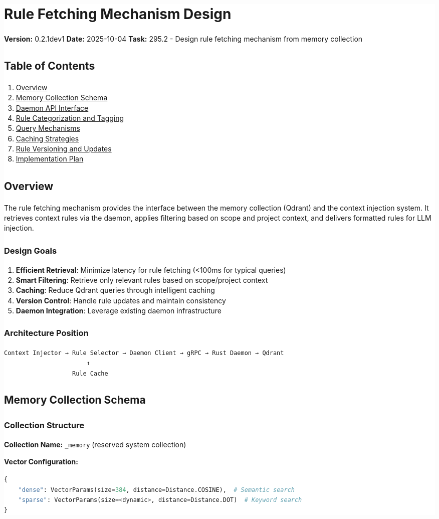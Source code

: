 # Rule Fetching Mechanism Design

**Version:** 0.2.1dev1
**Date:** 2025-10-04
**Task:** 295.2 - Design rule fetching mechanism from memory collection

## Table of Contents

1. [Overview](#overview)
2. [Memory Collection Schema](#memory-collection-schema)
3. [Daemon API Interface](#daemon-api-interface)
4. [Rule Categorization and Tagging](#rule-categorization-and-tagging)
5. [Query Mechanisms](#query-mechanisms)
6. [Caching Strategies](#caching-strategies)
7. [Rule Versioning and Updates](#rule-versioning-and-updates)
8. [Implementation Plan](#implementation-plan)

## Overview

The rule fetching mechanism provides the interface between the memory collection (Qdrant) and the context injection system. It retrieves context rules via the daemon, applies filtering based on scope and project context, and delivers formatted rules for LLM injection.

### Design Goals

1. **Efficient Retrieval**: Minimize latency for rule fetching (<100ms for typical queries)
2. **Smart Filtering**: Retrieve only relevant rules based on scope/project context
3. **Caching**: Reduce Qdrant queries through intelligent caching
4. **Version Control**: Handle rule updates and maintain consistency
5. **Daemon Integration**: Leverage existing daemon infrastructure

### Architecture Position

```
Context Injector → Rule Selector → Daemon Client → gRPC → Rust Daemon → Qdrant
                       ↑
                   Rule Cache
```

## Memory Collection Schema

### Collection Structure

**Collection Name:** `_memory` (reserved system collection)

**Vector Configuration:**
```python
{
    "dense": VectorParams(size=384, distance=Distance.COSINE),  # Semantic search
    "sparse": VectorParams(size=<dynamic>, distance=Distance.DOT)  # Keyword search
}
```
